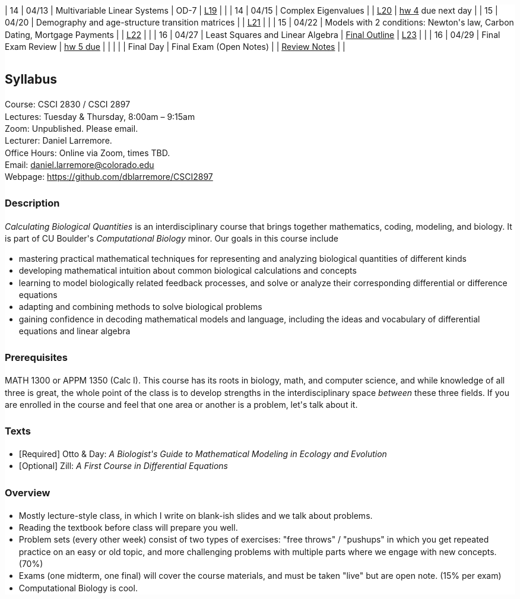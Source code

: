|   14 |     04/13 | Multivariable Linear Systems                                  | OD-7        | [L19](https://github.com/dblarremore/CSCI2897/blob/main/Notes/lecture_19.pdf)      |             |
|   14 |     04/15 | Complex Eigenvalues                            |         | [L20](https://github.com/dblarremore/CSCI2897/blob/main/Notes/lecture_20.pdf)      | [hw 4](https://github.com/dblarremore/CSCI2897/blob/main/Assignments/homework_4.pdf) due next day            |
|   15 |     04/20 | Demography and age-structure transition matrices                                    |         | [L21](https://github.com/dblarremore/CSCI2897/blob/main/Notes/lecture_21.pdf)      |             |
|   15 |     04/22 | Models with 2 conditions: Newton's law, Carbon Dating, Mortgage Payments                         |         | [L22](https://github.com/dblarremore/CSCI2897/blob/main/Notes/lecture_22.pdf)      |             |
|   16 |     04/27 | Least Squares and Linear Algebra                        | [Final Outline](https://github.com/dblarremore/CSCI2897/blob/main/Exams/Exam_2_outline.md)        | [L23](https://github.com/dblarremore/CSCI2897/blob/main/Notes/lecture_23.pdf)      |             |
|   16 |     04/29 | Final Exam Review                                             | [hw 5 due](https://github.com/dblarremore/CSCI2897/blob/main/Assignments/homework_5.pdf)        |       |             |
|      | Final Day | Final Exam (Open Notes)                                       |         | [Review Notes](https://github.com/dblarremore/CSCI2897/blob/main/Exams/Exam_2_in_class_review.pdf)      |             |

## Syllabus
Course: CSCI 2830 / CSCI 2897\
Lectures: Tuesday & Thursday, 8:00am – 9:15am\
Zoom: Unpublished. Please email.\
Lecturer: Daniel Larremore.\
Office Hours: Online via Zoom, times TBD.\
Email: daniel.larremore@colorado.edu\
Webpage: https://github.com/dblarremore/CSCI2897

### Description
*Calculating Biological Quantities* is an interdisciplinary course that brings together mathematics, coding, modeling, and biology. It is part of CU Boulder's *Computational Biology* minor.  Our goals in this course include 
* mastering practical mathematical techniques for representing and analyzing biological quantities of different kinds
* developing mathematical intuition about common biological calculations and concepts
* learning to model biologically related feedback processes, and solve or analyze their corresponding differential or difference equations
* adapting and combining methods to solve biological problems
* gaining confidence in decoding mathematical models and language, including the ideas and vocabulary of differential equations and linear algebra

### Prerequisites
MATH 1300 or APPM 1350 (Calc I).  This course has its roots in biology, math, and computer science, and while knowledge of all three is great, the whole point of the class is to develop strengths in the interdisciplinary space *between* these three fields. If you are enrolled in the course and feel that one area or another is a problem, let's talk about it. 

### Texts 
* [Required] Otto & Day: *A Biologist's Guide to Mathematical Modeling in Ecology and Evolution*
* [Optional] Zill: *A First Course in Differential Equations*

### Overview
* Mostly lecture-style class, in which I write on blank-ish slides and we talk about problems. 
* Reading the textbook before class will prepare you well. 
* Problem sets (every other week) consist of two types of exercises: "free throws" / "pushups" in which you get repeated practice on an easy or old topic, and more challenging problems with multiple parts where we engage with new concepts. (70%) 
* Exams (one midterm, one final) will cover the course materials, and must be taken "live" but are open note. (15% per exam)
* Computational Biology is cool.
